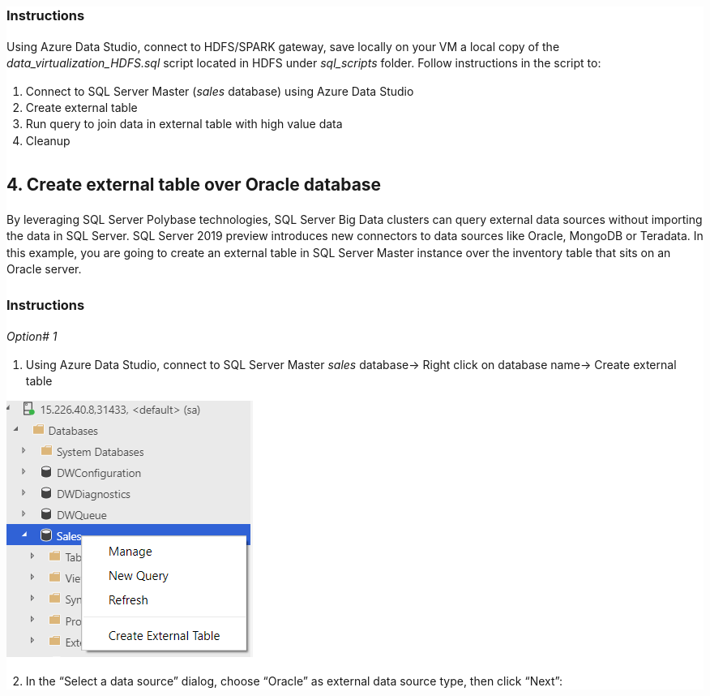 ### Instructions
Using Azure Data Studio, connect to HDFS/SPARK gateway, save locally on your VM a local copy of the  *data_virtualization_HDFS.sql* script located in HDFS under *sql_scripts* folder. Follow instructions in the script to:

1. Connect to SQL Server Master (*sales* database) using Azure Data Studio
1. Create external table
1. Run query to join data in external table with high value data
1. Cleanup 

## 4. Create external table over Oracle database
By leveraging SQL Server Polybase technologies, SQL Server Big Data clusters can query external data sources without importing the data in SQL Server. SQL Server 2019 preview introduces new connectors to data sources like Oracle, MongoDB or Teradata. In this example, you are going to create an external table in SQL Server Master instance over the inventory table that sits on an Oracle server.

### Instructions

*Option# 1*

1. Using Azure Data Studio, connect to SQL Server Master *sales* database-> Right click on database name-> Create external table

![Create external table](media/Step1.png)

2. In the “Select a data source” dialog, choose “Oracle” as external data source type, then click “Next”:
